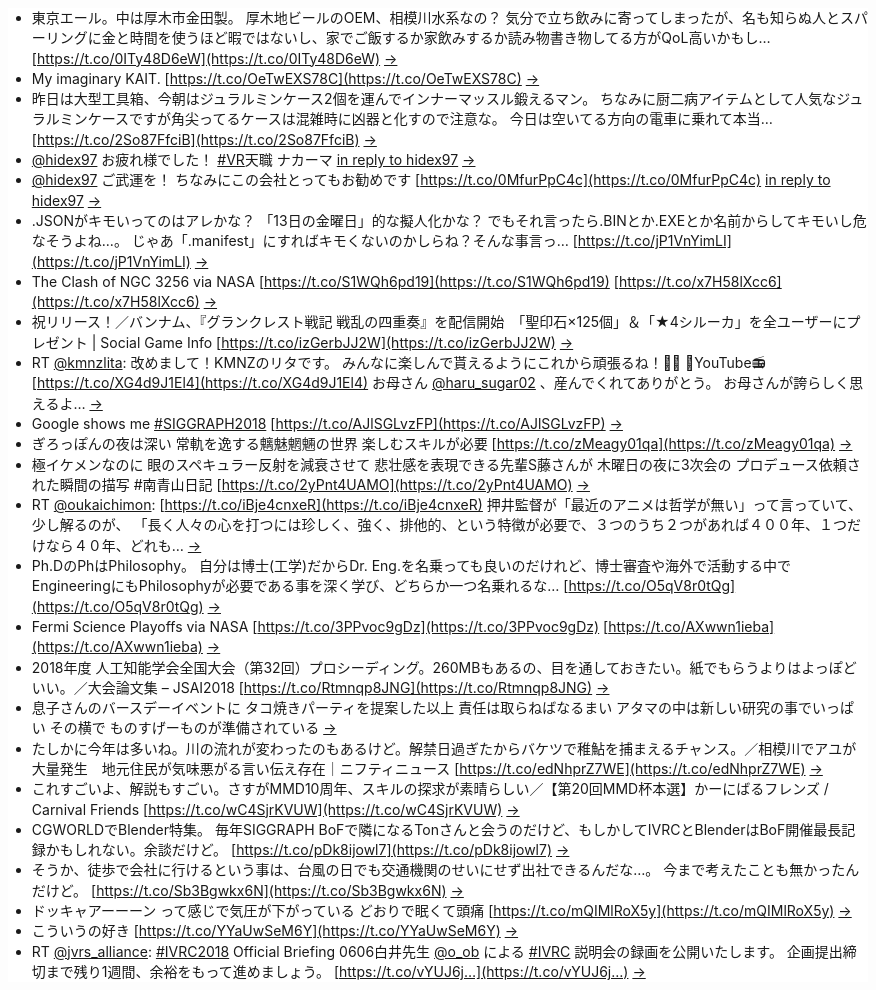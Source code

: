 *   東京エール。中は厚木市金田製。 厚木地ビールのOEM、相模川水系なの？ 気分で立ち飲みに寄ってしまったが、名も知らぬ人とスパーリングに金と時間を使うほど暇ではないし、家でご飯するか家飲みするか読み物書き物してる方がQoL高いかもし… [https://t.co/0ITy48D6eW](https://t.co/0ITy48D6eW) [->](https://twitter.com/o_ob/statuses/1004365120321945600)
*   My imaginary KAIT. [https://t.co/OeTwEXS78C](https://t.co/OeTwEXS78C) [->](https://twitter.com/o_ob/statuses/1004383668616347649)
*   昨日は大型工具箱、今朝はジュラルミンケース2個を運んでインナーマッスル鍛えるマン。 ちなみに厨二病アイテムとして人気なジュラルミンケースですが角尖ってるケースは混雑時に凶器と化すので注意な。 今日は空いてる方向の電車に乗れて本当… [https://t.co/2So87FfciB](https://t.co/2So87FfciB) [->](https://twitter.com/o_ob/statuses/1004517218867003394)
*   [@hidex97](https://twitter.com/hidex97) お疲れ様でした！ [#VR](https://twitter.com/search?q=%23VR&src=hash)天職 ナカーマ [in reply to hidex97](https://twitter.com/hidex97/statuses/1004197466009300993) [->](https://twitter.com/o_ob/statuses/1004517918120411137)
*   [@hidex97](https://twitter.com/hidex97) ご武運を！ ちなみにこの会社とってもお勧めです [https://t.co/0MfurPpC4c](https://t.co/0MfurPpC4c) [in reply to hidex97](https://twitter.com/hidex97/statuses/1004519636556132352) [->](https://twitter.com/o_ob/statuses/1004522412719857665)
*   .JSONがキモいってのはアレかな？ 「13日の金曜日」的な擬人化かな？ でもそれ言ったら.BINとか.EXEとか名前からしてキモいし危なそうよね...。 じゃあ「.manifest」にすればキモくないのかしらね？そんな事言っ… [https://t.co/jP1VnYimLI](https://t.co/jP1VnYimLI) [->](https://twitter.com/o_ob/statuses/1004524086901370880)
*   The Clash of NGC 3256 via NASA [https://t.co/S1WQh6pd19](https://t.co/S1WQh6pd19) [https://t.co/x7H58lXcc6](https://t.co/x7H58lXcc6) [->](https://twitter.com/o_ob/statuses/1004587513397284864)
*   祝リリース！／バンナム、『グランクレスト戦記 戦乱の四重奏』を配信開始　「聖印石×125個」＆「★4シルーカ」を全ユーザーにプレゼント | Social Game Info [https://t.co/izGerbJJ2W](https://t.co/izGerbJJ2W) [->](https://twitter.com/o_ob/statuses/1004638560882847744)
*   RT [@kmnzlita](https://twitter.com/kmnzlita): 改めまして！KMNZのリタです。 みんなに楽しんで貰えるようにこれから頑張るね！💪🏼 🎤YouTube📻 [https://t.co/XG4d9J1El4](https://t.co/XG4d9J1El4) お母さん [@haru_sugar02](https://twitter.com/haru_sugar02) 、産んでくれてありがとう。 お母さんが誇らしく思えるよ… [->](https://twitter.com/o_ob/statuses/1004648358936379392)
*   Google shows me [#SIGGRAPH2018](https://twitter.com/search?q=%23SIGGRAPH2018&src=hash) [https://t.co/AJlSGLvzFP](https://t.co/AJlSGLvzFP) [->](https://twitter.com/o_ob/statuses/1004667842979979265)
*   ぎろっぽんの夜は深い 常軌を逸する魑魅魍魎の世界 楽しむスキルが必要 [https://t.co/zMeagy01qa](https://t.co/zMeagy01qa) [->](https://twitter.com/o_ob/statuses/1004766087546748929)
*   極イケメンなのに 眼のスペキュラー反射を減衰させて 悲壮感を表現できる先輩S藤さんが 木曜日の夜に3次会の プロデュース依頼された瞬間の描写 #南青山日記 [https://t.co/2yPnt4UAMO](https://t.co/2yPnt4UAMO) [->](https://twitter.com/o_ob/statuses/1004776764013334528)
*   RT [@oukaichimon](https://twitter.com/oukaichimon): [https://t.co/iBje4cnxeR](https://t.co/iBje4cnxeR) 押井監督が「最近のアニメは哲学が無い」って言っていて、少し解るのが、 「長く人々の心を打つには珍しく、強く、排他的、という特徴が必要で、３つのうち２つがあれば４００年、１つだけなら４０年、どれも… [->](https://twitter.com/o_ob/statuses/1004870735993532416)
*   Ph.DのPhはPhilosophy。 自分は博士(工学)だからDr. Eng.を名乗っても良いのだけれど、博士審査や海外で活動する中でEngineeringにもPhilosophyが必要である事を深く学び、どちらか一つ名乗れるな… [https://t.co/O5qV8r0tQg](https://t.co/O5qV8r0tQg) [->](https://twitter.com/o_ob/statuses/1004874694367932417)
*   Fermi Science Playoffs via NASA [https://t.co/3PPvoc9gDz](https://t.co/3PPvoc9gDz) [https://t.co/AXwwn1ieba](https://t.co/AXwwn1ieba) [->](https://twitter.com/o_ob/statuses/1004949891066597382)
*   2018年度 人工知能学会全国大会（第32回）プロシーディング。260MBもあるの、目を通しておきたい。紙でもらうよりはよっぽどいい。／大会論文集 – JSAI2018 [https://t.co/Rtmnqp8JNG](https://t.co/Rtmnqp8JNG) [->](https://twitter.com/o_ob/statuses/1005016235459817477)
*   息子さんのバースデーイベントに タコ焼きパーティを提案した以上 責任は取らねばなるまい アタマの中は新しい研究の事でいっぱい その横で ものすげーものが準備されている [->](https://twitter.com/o_ob/statuses/1005026748868673536)
*   たしかに今年は多いね。川の流れが変わったのもあるけど。解禁日過ぎたからバケツで稚鮎を捕まえるチャンス。／相模川でアユが大量発生　地元住民が気味悪がる言い伝え存在｜ニフティニュース [https://t.co/edNhprZ7WE](https://t.co/edNhprZ7WE) [->](https://twitter.com/o_ob/statuses/1005029973692837888)
*   これすごいよ、解説もすごい。さすがMMD10周年、スキルの探求が素晴らしい／【第20回MMD杯本選】かーにばるフレンズ / Carnival Friends [https://t.co/wC4SjrKVUW](https://t.co/wC4SjrKVUW) [->](https://twitter.com/o_ob/statuses/1005030682639327232)
*   CGWORLDでBlender特集。 毎年SIGGRAPH BoFで隣になるTonさんと会うのだけど、もしかしてIVRCとBlenderはBoF開催最長記録かもしれない。余談だけど。 [https://t.co/pDk8ijowl7](https://t.co/pDk8ijowl7) [->](https://twitter.com/o_ob/statuses/1005041924275822592)
*   そうか、徒歩で会社に行けるという事は、台風の日でも交通機関のせいにせず出社できるんだな…。 今まで考えたことも無かったんだけど。 [https://t.co/Sb3Bgwkx6N](https://t.co/Sb3Bgwkx6N) [->](https://twitter.com/o_ob/statuses/1005043673854144513)
*   ドッキャアーーーン って感じで気圧が下がっている どおりで眠くて頭痛 [https://t.co/mQIMlRoX5y](https://t.co/mQIMlRoX5y) [->](https://twitter.com/o_ob/statuses/1005048334027911168)
*   こういうの好き [https://t.co/YYaUwSeM6Y](https://t.co/YYaUwSeM6Y) [->](https://twitter.com/o_ob/statuses/1005056162264305666)
*   RT [@jvrs_alliance](https://twitter.com/jvrs_alliance): [#IVRC2018](https://twitter.com/search?q=%23IVRC2018&src=hash) Official Briefing 0606白井先生 [@o_ob](https://twitter.com/o_ob) による [#IVRC](https://twitter.com/search?q=%23IVRC&src=hash) 説明会の録画を公開いたします。 企画提出締切まで残り1週間、余裕をもって進めましょう。 [https://t.co/vYUJ6j…](https://t.co/vYUJ6j…) [->](https://twitter.com/o_ob/statuses/1005064971137380352)